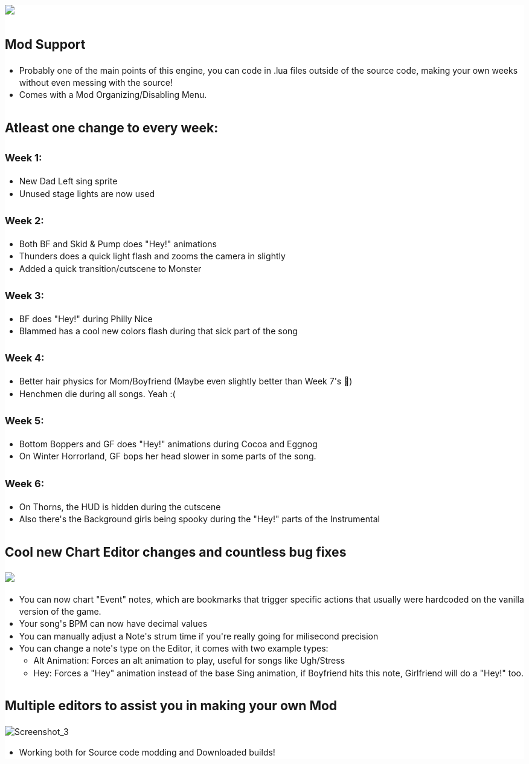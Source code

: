 ![](https://user-images.githubusercontent.com/44785097/127706669-71cd5cdb-5c2a-4ecc-871b-98a276ae8070.gif)


## Mod Support
* Probably one of the main points of this engine, you can code in .lua files outside of the source code, making your own weeks without even messing with the source!
* Comes with a Mod Organizing/Disabling Menu. 


## Atleast one change to every week:
### Week 1:
  * New Dad Left sing sprite 
  * Unused stage lights are now used
### Week 2:
  * Both BF and Skid & Pump does "Hey!" animations
  * Thunders does a quick light flash and zooms the camera in slightly
  * Added a quick transition/cutscene to Monster
### Week 3:
  * BF does "Hey!" during Philly Nice
  * Blammed has a cool new colors flash during that sick part of the song
### Week 4:
  * Better hair physics for Mom/Boyfriend (Maybe even slightly better than Week 7's :eyes:)
  * Henchmen die during all songs. Yeah :(
### Week 5:
  * Bottom Boppers and GF does "Hey!" animations during Cocoa and Eggnog
  * On Winter Horrorland, GF bops her head slower in some parts of the song.
### Week 6:
  * On Thorns, the HUD is hidden during the cutscene
  * Also there's the Background girls being spooky during the "Hey!" parts of the Instrumental

## Cool new Chart Editor changes and countless bug fixes
![](https://github.com/ShadowMario/FNF-PsychEngine/blob/main/docs/img/chart.png?raw=true)
* You can now chart "Event" notes, which are bookmarks that trigger specific actions that usually were hardcoded on the vanilla version of the game.
* Your song's BPM can now have decimal values
* You can manually adjust a Note's strum time if you're really going for milisecond precision
* You can change a note's type on the Editor, it comes with two example types:
  * Alt Animation: Forces an alt animation to play, useful for songs like Ugh/Stress
  * Hey: Forces a "Hey" animation instead of the base Sing animation, if Boyfriend hits this note, Girlfriend will do a "Hey!" too.

## Multiple editors to assist you in making your own Mod
![Screenshot_3](https://user-images.githubusercontent.com/44785097/144629914-1fe55999-2f18-4cc1-bc70-afe616d74ae5.png)
* Working both for Source code modding and Downloaded builds!
